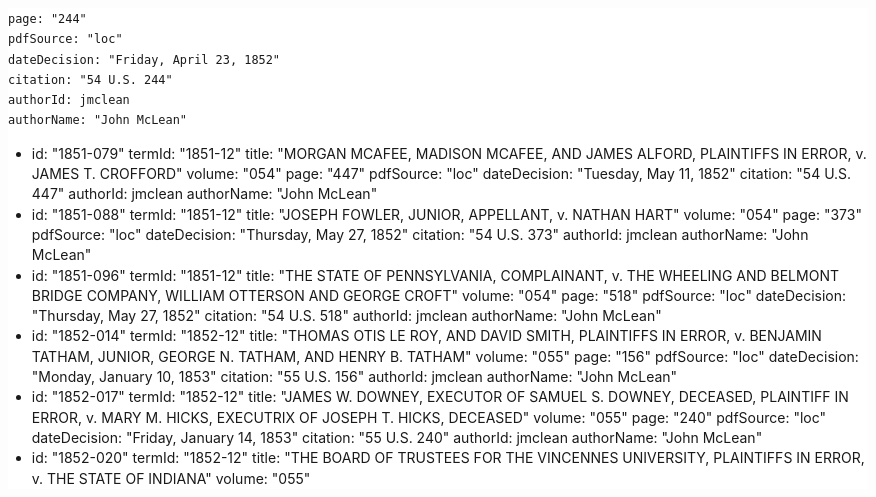     page: "244"
    pdfSource: "loc"
    dateDecision: "Friday, April 23, 1852"
    citation: "54 U.S. 244"
    authorId: jmclean
    authorName: "John McLean"
  - id: "1851-079"
    termId: "1851-12"
    title: "MORGAN MCAFEE, MADISON MCAFEE, AND JAMES ALFORD, PLAINTIFFS IN ERROR, v. JAMES T. CROFFORD"
    volume: "054"
    page: "447"
    pdfSource: "loc"
    dateDecision: "Tuesday, May 11, 1852"
    citation: "54 U.S. 447"
    authorId: jmclean
    authorName: "John McLean"
  - id: "1851-088"
    termId: "1851-12"
    title: "JOSEPH FOWLER, JUNIOR, APPELLANT, v. NATHAN HART"
    volume: "054"
    page: "373"
    pdfSource: "loc"
    dateDecision: "Thursday, May 27, 1852"
    citation: "54 U.S. 373"
    authorId: jmclean
    authorName: "John McLean"
  - id: "1851-096"
    termId: "1851-12"
    title: "THE STATE OF PENNSYLVANIA, COMPLAINANT, v. THE WHEELING AND BELMONT BRIDGE COMPANY, WILLIAM OTTERSON AND GEORGE CROFT"
    volume: "054"
    page: "518"
    pdfSource: "loc"
    dateDecision: "Thursday, May 27, 1852"
    citation: "54 U.S. 518"
    authorId: jmclean
    authorName: "John McLean"
  - id: "1852-014"
    termId: "1852-12"
    title: "THOMAS OTIS LE ROY, AND DAVID SMITH, PLAINTIFFS IN ERROR, v. BENJAMIN TATHAM, JUNIOR, GEORGE N. TATHAM, AND HENRY B. TATHAM"
    volume: "055"
    page: "156"
    pdfSource: "loc"
    dateDecision: "Monday, January 10, 1853"
    citation: "55 U.S. 156"
    authorId: jmclean
    authorName: "John McLean"
  - id: "1852-017"
    termId: "1852-12"
    title: "JAMES W. DOWNEY, EXECUTOR OF SAMUEL S. DOWNEY, DECEASED, PLAINTIFF IN ERROR, v. MARY M. HICKS, EXECUTRIX OF JOSEPH T. HICKS, DECEASED"
    volume: "055"
    page: "240"
    pdfSource: "loc"
    dateDecision: "Friday, January 14, 1853"
    citation: "55 U.S. 240"
    authorId: jmclean
    authorName: "John McLean"
  - id: "1852-020"
    termId: "1852-12"
    title: "THE BOARD OF TRUSTEES FOR THE VINCENNES UNIVERSITY, PLAINTIFFS IN ERROR, v. THE STATE OF INDIANA"
    volume: "055"